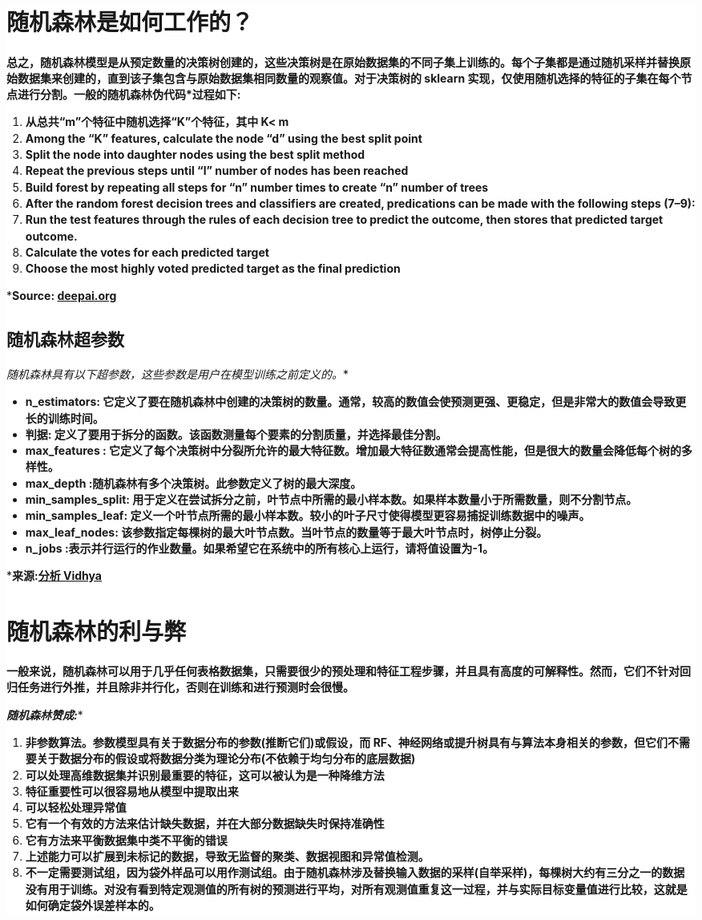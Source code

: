 # **随机森林是如何工作的？**

**总之，随机森林模型是从预定数量的决策树创建的，这些决策树是在原始数据集的不同子集上训练的。每个子集都是通过随机采样并替换原始数据集来创建的，直到该子集包含与原始数据集相同数量的观察值。对于决策树的 sklearn 实现，仅使用随机选择的特征的子集在每个节点进行分割。一般的随机森林伪代码*过程如下:**

1.  **从总共“m”个特征中随机选择“K”个特征，其中 K< m**
2.  **Among the “K” features, calculate the node “d” using the best split point**
3.  **Split the node into daughter nodes using the best split method**
4.  **Repeat the previous steps until “l” number of nodes has been reached**
5.  **Build forest by repeating all steps for “n” number times to create “n” number of trees**
6.  **After the random forest decision trees and classifiers are created, predications can be made with the following steps (7–9):**
7.  **Run the test features through the rules of each decision tree to predict the outcome, then stores that predicted target outcome.**
8.  **Calculate the votes for each predicted target**
9.  **Choose the most highly voted predicted target as the final prediction**

***Source: [deepai.org](https://deepai.org/machine-learning-glossary-and-terms/random-forest)**

## ****随机森林超参数****

**随机森林具有以下超参数，这些参数是用户在模型训练之前定义的*。**

*   ****n_estimators:** 它定义了要在随机森林中创建的决策树的数量。通常，较高的数值会使预测更强、更稳定，但是非常大的数值会导致更长的训练时间。**
*   ****判据:** 定义了要用于拆分的函数。该函数测量每个要素的分割质量，并选择最佳分割。**
*   ****max_features** :
    它定义了每个决策树中分裂所允许的最大特征数。增加最大特征数通常会提高性能，但是很大的数量会降低每个树的多样性。**
*   ****max_depth** :随机森林有多个决策树。此参数定义了树的最大深度。**
*   ****min_samples_split:** 用于定义在尝试拆分之前，叶节点中所需的最小样本数。如果样本数量小于所需数量，则不分割节点。**
*   ****min_samples_leaf:** 定义一个叶节点所需的最小样本数。较小的叶子尺寸使得模型更容易捕捉训练数据中的噪声。**
*   ****max_leaf_nodes:** 该参数指定每棵树的最大叶节点数。当叶节点的数量等于最大叶节点时，树停止分裂。**
*   ****n_jobs** :表示并行运行的作业数量。如果希望它在系统中的所有核心上运行，请将值设置为-1。**

***来源:[分析 Vidhya](https://www.analyticsvidhya.com/blog/2018/06/comprehensive-guide-for-ensemble-models/)**

# **随机森林的利与弊**

**一般来说，随机森林可以用于几乎任何表格数据集，只需要很少的预处理和特征工程步骤，并且具有高度的可解释性。然而，它们不针对回归任务进行外推，并且除非并行化，否则在训练和进行预测时会很慢。**

****随机森林赞成*:****

1.  **非参数算法。参数模型具有关于数据分布的参数(推断它们)或假设，而 RF、神经网络或提升树具有与算法本身相关的参数，但它们不需要关于数据分布的假设或将数据分类为理论分布(不依赖于均匀分布的底层数据)**
2.  **可以处理高维数据集并识别最重要的特征，这可以被认为是一种降维方法**
3.  **特征重要性可以很容易地从模型中提取出来**
4.  **可以轻松处理异常值**
5.  **它有一个有效的方法来估计缺失数据，并在大部分数据缺失时保持准确性**
6.  **它有方法来平衡数据集中类不平衡的错误**
7.  **上述能力可以扩展到未标记的数据，导致无监督的聚类、数据视图和异常值检测。**
8.  **不一定需要测试组，因为袋外样品可以用作测试组。由于随机森林涉及替换输入数据的采样(自举采样)，每棵树大约有三分之一的数据没有用于训练。对没有看到特定观测值的所有树的预测进行平均，对所有观测值重复这一过程，并与实际目标变量值进行比较，这就是如何确定袋外误差样本的。**
